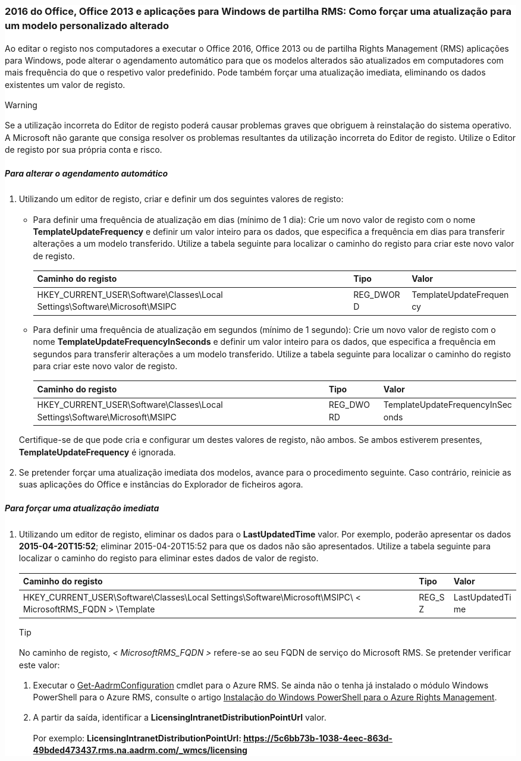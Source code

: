 ### <a name="BKMK_Office2013ForceUpdate"></a>2016 do Office, Office 2013 e aplicações para Windows de partilha RMS: Como forçar uma atualização para um modelo personalizado alterado
Ao editar o registo nos computadores a executar o Office 2016, Office 2013 ou de partilha Rights Management (RMS) aplicações para Windows, pode alterar o agendamento automático para que os modelos alterados são atualizados em computadores com mais frequência do que o respetivo valor predefinido. Pode também forçar uma atualização imediata, eliminando os dados existentes um valor de registo.

> [!WARNING]
> Se a utilização incorreta do Editor de registo poderá causar problemas graves que obriguem à reinstalação do sistema operativo. A Microsoft não garante que consiga resolver os problemas resultantes da utilização incorreta do Editor de registo. Utilize o Editor de registo por sua própria conta e risco.

##### Para alterar o agendamento automático

1.  Utilizando um editor de registo, criar e definir um dos seguintes valores de registo:

    -   Para definir uma frequência de atualização em dias (mínimo de 1 dia):  Crie um novo valor de registo com o nome **TemplateUpdateFrequency** e definir um valor inteiro para os dados, que especifica a frequência em dias para transferir alterações a um modelo transferido. Utilize a tabela seguinte para localizar o caminho do registo para criar este novo valor de registo.

        |Caminho do registo|Tipo|Valor|
        |----------------------|--------|---------|
        |HKEY_CURRENT_USER\Software\Classes\Local Settings\Software\Microsoft\MSIPC|REG_DWORD|TemplateUpdateFrequency|

    -   Para definir uma frequência de atualização em segundos (mínimo de 1 segundo):  Crie um novo valor de registo com o nome **TemplateUpdateFrequencyInSeconds** e definir um valor inteiro para os dados, que especifica a frequência em segundos para transferir alterações a um modelo transferido. Utilize a tabela seguinte para localizar o caminho do registo para criar este novo valor de registo.

        |Caminho do registo|Tipo|Valor|
        |----------------------|--------|---------|
        |HKEY_CURRENT_USER\Software\Classes\Local Settings\Software\Microsoft\MSIPC|REG_DWORD|TemplateUpdateFrequencyInSeconds|

    Certifique-se de que pode cria e configurar um destes valores de registo, não ambos. Se ambos estiverem presentes, **TemplateUpdateFrequency** é ignorada.

2.  Se pretender forçar uma atualização imediata dos modelos, avance para o procedimento seguinte. Caso contrário, reinicie as suas aplicações do Office e instâncias do Explorador de ficheiros agora.

##### Para forçar uma atualização imediata

1.  Utilizando um editor de registo, eliminar os dados para o **LastUpdatedTime** valor. Por exemplo, poderão apresentar os dados **2015-04-20T15:52**; eliminar 2015-04-20T15:52 para que os dados não são apresentados. Utilize a tabela seguinte para localizar o caminho do registo para eliminar estes dados de valor de registo.

    |Caminho do registo|Tipo|Valor|
    |----------------------|--------|---------|
    |HKEY_CURRENT_USER\Software\Classes\Local Settings\Software\Microsoft\MSIPC\ &lt; MicrosoftRMS_FQDN &gt; \Template|REG_SZ|LastUpdatedTime|
    > [!TIP]
    > No caminho de registo, *&lt; MicrosoftRMS_FQDN &gt;* refere-se ao seu FQDN de serviço do Microsoft RMS. Se pretender verificar este valor:
    > 
    > 1.  Executar o [Get-AadrmConfiguration](https://msdn.microsoft.com/library/windowsazure/dn629410.aspx) cmdlet para o Azure RMS. Se ainda não o tenha já instalado o módulo Windows PowerShell para o Azure RMS, consulte o artigo [Instalação do Windows PowerShell para o Azure Rights Management](../Topic/Installing_Windows_PowerShell_for_Azure_Rights_Management.md).
    > 2.  A partir da saída, identificar a **LicensingIntranetDistributionPointUrl** valor.
    > 
    >     Por exemplo: **LicensingIntranetDistributionPointUrl: https://5c6bb73b-1038-4eec-863d-49bded473437.rms.na.aadrm.com/_wmcs/licensing**
